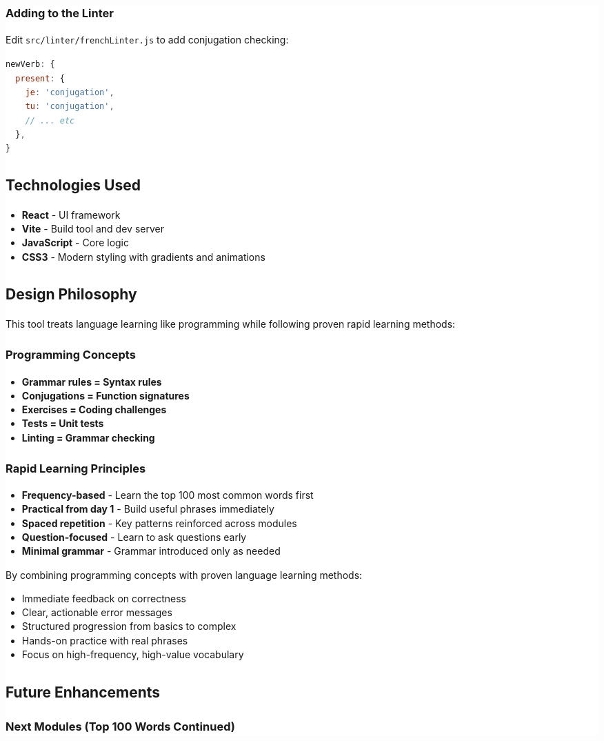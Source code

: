 ### Adding to the Linter

Edit `src/linter/frenchLinter.js` to add conjugation checking:

```javascript
newVerb: {
  present: {
    je: 'conjugation',
    tu: 'conjugation',
    // ... etc
  },
}
```

## Technologies Used

- **React** - UI framework
- **Vite** - Build tool and dev server
- **JavaScript** - Core logic
- **CSS3** - Modern styling with gradients and animations

## Design Philosophy

This tool treats language learning like programming while following proven rapid learning methods:

### Programming Concepts

- **Grammar rules = Syntax rules**
- **Conjugations = Function signatures**
- **Exercises = Coding challenges**
- **Tests = Unit tests**
- **Linting = Grammar checking**

### Rapid Learning Principles

- **Frequency-based** - Learn the top 100 most common words first
- **Practical from day 1** - Build useful phrases immediately
- **Spaced repetition** - Key patterns reinforced across modules
- **Question-focused** - Learn to ask questions early
- **Minimal grammar** - Grammar introduced only as needed

By combining programming concepts with proven language learning methods:

- Immediate feedback on correctness
- Clear, actionable error messages
- Structured progression from basics to complex
- Hands-on practice with real phrases
- Focus on high-frequency, high-value vocabulary

## Future Enhancements

### Next Modules (Top 100 Words Continued)
